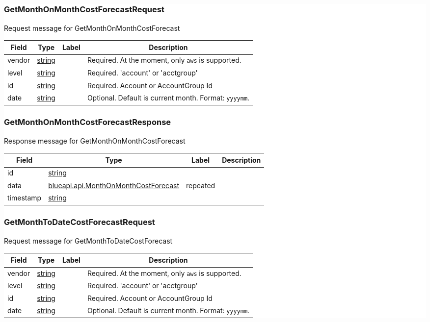 




<a name="blueapi.cost.v1.GetMonthOnMonthCostForecastRequest"></a>

### GetMonthOnMonthCostForecastRequest
Request message for GetMonthOnMonthCostForecast


| Field | Type | Label | Description |
| ----- | ---- | ----- | ----------- |
| vendor | [string](#string) |  | Required. At the moment, only `aws` is supported. |
| level | [string](#string) |  | Required. &#39;account&#39; or &#39;acctgroup&#39; |
| id | [string](#string) |  | Required. Account or AccountGroup Id |
| date | [string](#string) |  | Optional. Default is current month. Format: `yyyymm`. |






<a name="blueapi.cost.v1.GetMonthOnMonthCostForecastResponse"></a>

### GetMonthOnMonthCostForecastResponse
Response message for GetMonthOnMonthCostForecast


| Field | Type | Label | Description |
| ----- | ---- | ----- | ----------- |
| id | [string](#string) |  |  |
| data | [blueapi.api.MonthOnMonthCostForecast](#blueapi.api.MonthOnMonthCostForecast) | repeated |  |
| timestamp | [string](#string) |  |  |






<a name="blueapi.cost.v1.GetMonthToDateCostForecastRequest"></a>

### GetMonthToDateCostForecastRequest
Request message for GetMonthToDateCostForecast


| Field | Type | Label | Description |
| ----- | ---- | ----- | ----------- |
| vendor | [string](#string) |  | Required. At the moment, only `aws` is supported. |
| level | [string](#string) |  | Required. &#39;account&#39; or &#39;acctgroup&#39; |
| id | [string](#string) |  | Required. Account or AccountGroup Id |
| date | [string](#string) |  | Optional. Default is current month. Format: `yyyymm`. |


